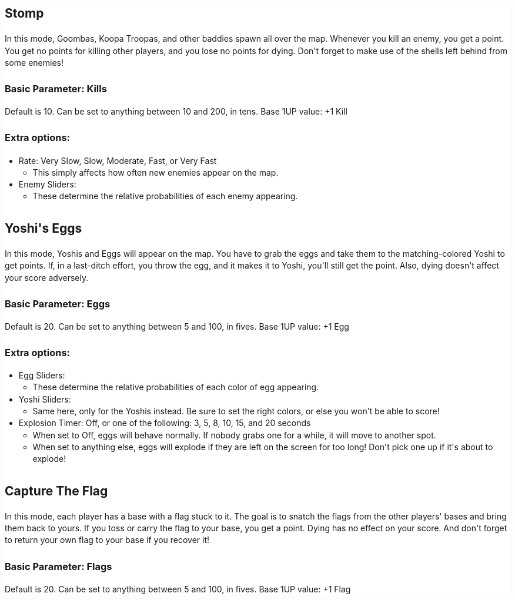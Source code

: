 ## Stomp

In this mode, Goombas, Koopa Troopas, and other baddies spawn all over the map.  Whenever you kill an enemy, you get a point.  You get no points for killing other players, and you lose no points for dying.  Don't forget to make use of the shells left behind from some enemies!

### Basic Parameter: Kills
Default is 10.  Can be set to anything between 10 and 200, in tens.
Base 1UP value: +1 Kill

### Extra options:
- Rate: Very Slow, Slow, Moderate, Fast, or Very Fast
  - This simply affects how often new enemies appear on the map.
- Enemy Sliders:
  - These determine the relative probabilities of each enemy appearing.

## Yoshi's Eggs

In this mode, Yoshis and Eggs will appear on the map.  You have to grab the eggs and take them to the matching-colored Yoshi to get points.  If, in a last-ditch effort, you throw the egg, and it makes it to Yoshi, you'll still get the point.  Also, dying doesn't affect your score adversely.

### Basic Parameter: Eggs
Default is 20.  Can be set to anything between 5 and 100, in fives.
Base 1UP value: +1 Egg

### Extra options:
- Egg Sliders:
  - These determine the relative probabilities of each color of egg appearing.
- Yoshi Sliders:
  - Same here, only for the Yoshis instead.  Be sure to set the right colors, or else you won't be able to score!
- Explosion Timer: Off, or one of the following:  3, 5, 8, 10, 15, and 20 seconds
  - When set to Off, eggs will behave normally.  If nobody grabs one for a while, it will move to another spot.
  - When set to anything else, eggs will explode if they are left on the screen for too long!  Don't pick one up if it's about to explode!

## Capture The Flag

In this mode, each player has a base with a flag stuck to it.  The goal is to snatch the flags from the other players' bases and bring them back to yours.  If you toss or carry the flag to your base, you get a point.  Dying has no effect on your score.  And don't forget to return your own flag to your base if you recover it!

### Basic Parameter: Flags
Default is 20.  Can be set to anything between 5 and 100, in fives.
Base 1UP value: +1 Flag
